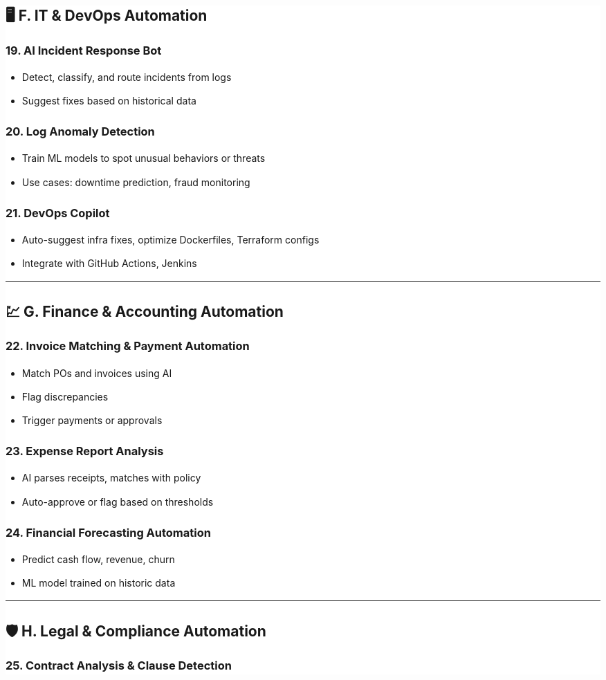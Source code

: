## 🖥 **F. IT & DevOps Automation**

### 19. **AI Incident Response Bot**

- Detect, classify, and route incidents from logs
    
- Suggest fixes based on historical data
    

### 20. **Log Anomaly Detection**

- Train ML models to spot unusual behaviors or threats
    
- Use cases: downtime prediction, fraud monitoring
    

### 21. **DevOps Copilot**

- Auto-suggest infra fixes, optimize Dockerfiles, Terraform configs
    
- Integrate with GitHub Actions, Jenkins
    

---

## 💹 **G. Finance & Accounting Automation**

### 22. **Invoice Matching & Payment Automation**

- Match POs and invoices using AI
    
- Flag discrepancies
    
- Trigger payments or approvals
    

### 23. **Expense Report Analysis**

- AI parses receipts, matches with policy
    
- Auto-approve or flag based on thresholds
    

### 24. **Financial Forecasting Automation**

- Predict cash flow, revenue, churn
    
- ML model trained on historic data
    

---

## 🛡 **H. Legal & Compliance Automation**

### 25. **Contract Analysis & Clause Detection**
